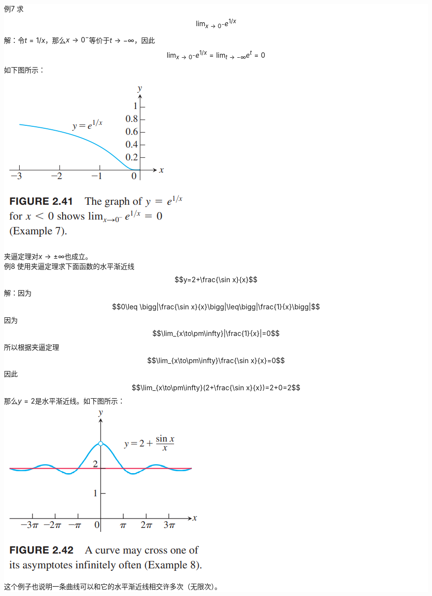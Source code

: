 例7 求
$$\lim_{x\to 0^-}e^{1/x}$$
解：令$t=1/x$，那么$x\to 0^-$等价于$t\to -\infty$，因此
$$\lim_{x\to 0^-}e^{1/x}=\lim_{t\to -\infty}e^t=0$$
如下图所示：  
![](050.070.png)

夹逼定理对$x\to\pm\infty$也成立。  
例8 使用夹逼定理求下面函数的水平渐近线
$$y=2+\frac{\sin x}{x}$$
解：因为
$$0\leq \bigg|\frac{\sin x}{x}\bigg|\leq\bigg|\frac{1}{x}\bigg|$$
因为
$$\lim_{x\to\pm\infty}|\frac{1}{x}|=0$$
所以根据夹逼定理
$$\lim_{x\to\pm\infty}\frac{\sin x}{x}=0$$
因此
$$\lim_{x\to\pm\infty}(2+\frac{\sin x}{x})=2+0=2$$
那么$y=2$是水平渐近线。如下图所示：  
![](050.080.png)  
这个例子也说明一条曲线可以和它的水平渐近线相交许多次（无限次）。
